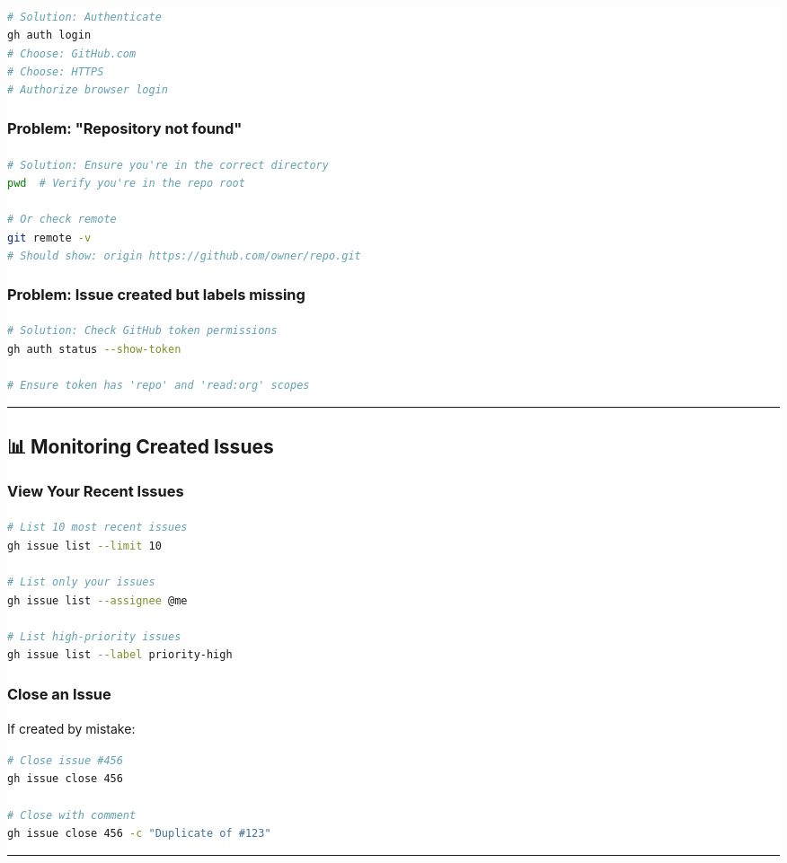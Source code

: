 ```bash
# Solution: Authenticate
gh auth login
# Choose: GitHub.com
# Choose: HTTPS
# Authorize browser login
```

### Problem: "Repository not found"

```bash
# Solution: Ensure you're in the correct directory
pwd  # Verify you're in the repo root

# Or check remote
git remote -v
# Should show: origin https://github.com/owner/repo.git
```

### Problem: Issue created but labels missing

```bash
# Solution: Check GitHub token permissions
gh auth status --show-token

# Ensure token has 'repo' and 'read:org' scopes
```

---

## 📊 Monitoring Created Issues

### View Your Recent Issues

```bash
# List 10 most recent issues
gh issue list --limit 10

# List only your issues
gh issue list --assignee @me

# List high-priority issues
gh issue list --label priority-high
```

### Close an Issue

If created by mistake:

```bash
# Close issue #456
gh issue close 456

# Close with comment
gh issue close 456 -c "Duplicate of #123"
```

---
